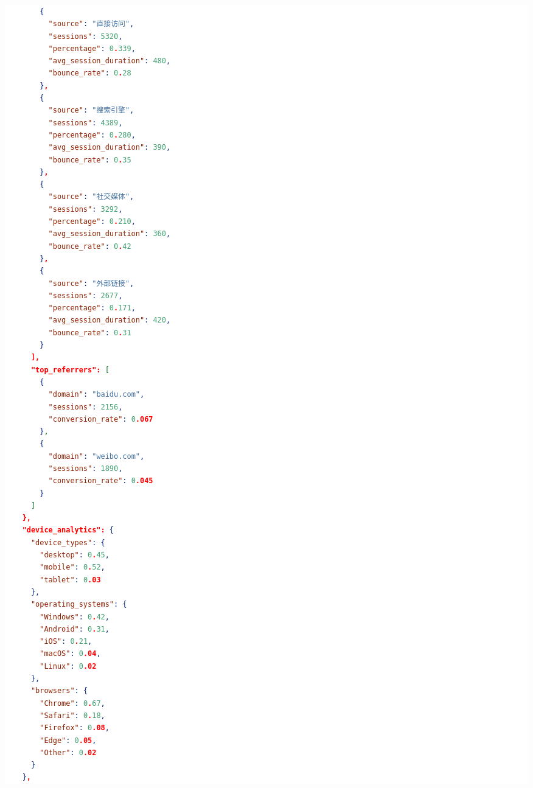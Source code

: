 ```json
        {
          "source": "直接访问",
          "sessions": 5320,
          "percentage": 0.339,
          "avg_session_duration": 480,
          "bounce_rate": 0.28
        },
        {
          "source": "搜索引擎",
          "sessions": 4389,
          "percentage": 0.280,
          "avg_session_duration": 390,
          "bounce_rate": 0.35
        },
        {
          "source": "社交媒体",
          "sessions": 3292,
          "percentage": 0.210,
          "avg_session_duration": 360,
          "bounce_rate": 0.42
        },
        {
          "source": "外部链接",
          "sessions": 2677,
          "percentage": 0.171,
          "avg_session_duration": 420,
          "bounce_rate": 0.31
        }
      ],
      "top_referrers": [
        {
          "domain": "baidu.com",
          "sessions": 2156,
          "conversion_rate": 0.067
        },
        {
          "domain": "weibo.com",
          "sessions": 1890,
          "conversion_rate": 0.045
        }
      ]
    },
    "device_analytics": {
      "device_types": {
        "desktop": 0.45,
        "mobile": 0.52,
        "tablet": 0.03
      },
      "operating_systems": {
        "Windows": 0.42,
        "Android": 0.31,
        "iOS": 0.21,
        "macOS": 0.04,
        "Linux": 0.02
      },
      "browsers": {
        "Chrome": 0.67,
        "Safari": 0.18,
        "Firefox": 0.08,
        "Edge": 0.05,
        "Other": 0.02
      }
    },
```